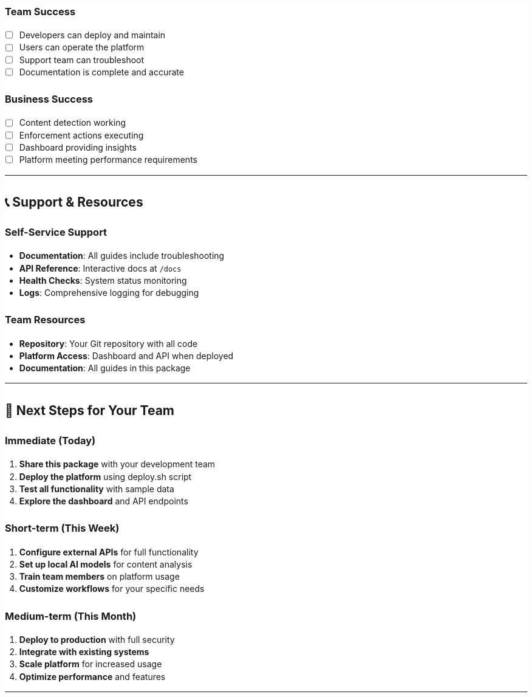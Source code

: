 ### **Team Success**
- [ ] Developers can deploy and maintain
- [ ] Users can operate the platform
- [ ] Support team can troubleshoot
- [ ] Documentation is complete and accurate

### **Business Success**
- [ ] Content detection working
- [ ] Enforcement actions executing
- [ ] Dashboard providing insights
- [ ] Platform meeting performance requirements

---

## 📞 **Support & Resources**

### **Self-Service Support**
- **Documentation**: All guides include troubleshooting
- **API Reference**: Interactive docs at `/docs`
- **Health Checks**: System status monitoring
- **Logs**: Comprehensive logging for debugging

### **Team Resources**
- **Repository**: Your Git repository with all code
- **Platform Access**: Dashboard and API when deployed
- **Documentation**: All guides in this package

---

## 🎯 **Next Steps for Your Team**

### **Immediate (Today)**
1. **Share this package** with your development team
2. **Deploy the platform** using deploy.sh script
3. **Test all functionality** with sample data
4. **Explore the dashboard** and API endpoints

### **Short-term (This Week)**
1. **Configure external APIs** for full functionality
2. **Set up local AI models** for content analysis
3. **Train team members** on platform usage
4. **Customize workflows** for your specific needs

### **Medium-term (This Month)**
1. **Deploy to production** with full security
2. **Integrate with existing systems**
3. **Scale platform** for increased usage
4. **Optimize performance** and features

---